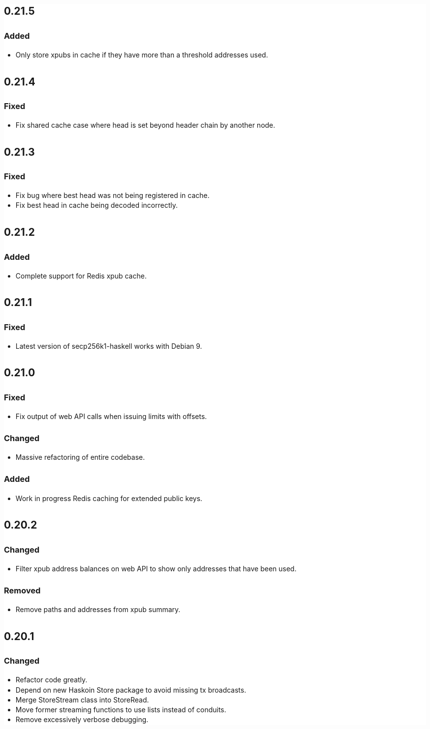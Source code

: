 ## 0.21.5
### Added
- Only store xpubs in cache if they have more than a threshold addresses used.

## 0.21.4
### Fixed
- Fix shared cache case where head is set beyond header chain by another node.

## 0.21.3
### Fixed
- Fix bug where best head was not being registered in cache.
- Fix best head in cache being decoded incorrectly.

## 0.21.2
### Added
- Complete support for Redis xpub cache.

## 0.21.1
### Fixed
- Latest version of secp256k1-haskell works with Debian 9.

## 0.21.0
### Fixed
- Fix output of web API calls when issuing limits with offsets.

### Changed
- Massive refactoring of entire codebase.

### Added
- Work in progress Redis caching for extended public keys.

## 0.20.2
### Changed
- Filter xpub address balances on web API to show only addresses that have been used.

### Removed
- Remove paths and addresses from xpub summary.

## 0.20.1
### Changed
- Refactor code greatly.
- Depend on new Haskoin Store package to avoid missing tx broadcasts.
- Merge StoreStream class into StoreRead.
- Move former streaming functions to use lists instead of conduits.
- Remove excessively verbose debugging.
